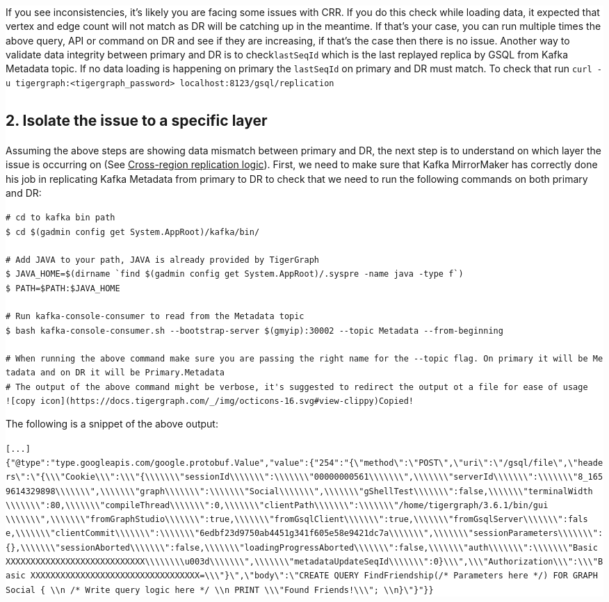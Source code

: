 
If you see inconsistencies, it’s likely you are facing some issues with CRR.
If you do this check while loading data, it expected that vertex and edge count will not match as DR will be catching up in the meantime. If that’s your case, you can run multiple times the above query, API or command on DR and see if they are increasing, if that’s the case then there is no issue.
Another way to validate data integrity between primary and DR is to check`lastSeqId` which is the last replayed replica by GSQL from Kafka Metadata topic. If no data loading is happening on primary the `lastSeqId` on primary and DR must match. To check that run `curl -u tigergraph:<tigergraph_password> localhost:8123/gsql/replication`
## [](https://docs.tigergraph.com/tigergraph-server/3.6/crr/troubleshooting#_isolate_the_issue_to_a_specific_layer)2. Isolate the issue to a specific layer
Assuming the above steps are showing data mismatch between primary and DR, the next step is to understand on which layer the issue is occurring on (See [Cross-region replication logic](https://docs.tigergraph.com/tigergraph-server/3.6/crr/#_crr_logic)).
First, we need to make sure that Kafka MirrorMaker has correctly done his job in replicating Kafka Metadata from primary to DR to check that we need to run the following commands on both primary and DR:
```
# cd to kafka bin path
$ cd $(gadmin config get System.AppRoot)/kafka/bin/

# Add JAVA to your path, JAVA is already provided by TigerGraph
$ JAVA_HOME=$(dirname `find $(gadmin config get System.AppRoot)/.syspre -name java -type f`)
$ PATH=$PATH:$JAVA_HOME

# Run kafka-console-consumer to read from the Metadata topic
$ bash kafka-console-consumer.sh --bootstrap-server $(gmyip):30002 --topic Metadata --from-beginning

# When running the above command make sure you are passing the right name for the --topic flag. On primary it will be Metadata and on DR it will be Primary.Metadata
# The output of the above command might be verbose, it's suggested to redirect the output ot a file for ease of usage
![copy icon](https://docs.tigergraph.com/_/img/octicons-16.svg#view-clippy)Copied!

```

The following is a snippet of the above output:
```
[...]
{"@type":"type.googleapis.com/google.protobuf.Value","value":{"254":"{\"method\":\"POST\",\"uri\":\"/gsql/file\",\"headers\":\"{\\\"Cookie\\\":\\\"{\\\\\\\"sessionId\\\\\\\":\\\\\\\"00000000561\\\\\\\",\\\\\\\"serverId\\\\\\\":\\\\\\\"8_1659614329898\\\\\\\",\\\\\\\"graph\\\\\\\":\\\\\\\"Social\\\\\\\",\\\\\\\"gShellTest\\\\\\\":false,\\\\\\\"terminalWidth\\\\\\\":80,\\\\\\\"compileThread\\\\\\\":0,\\\\\\\"clientPath\\\\\\\":\\\\\\\"/home/tigergraph/3.6.1/bin/gui\\\\\\\",\\\\\\\"fromGraphStudio\\\\\\\":true,\\\\\\\"fromGsqlClient\\\\\\\":true,\\\\\\\"fromGsqlServer\\\\\\\":false,\\\\\\\"clientCommit\\\\\\\":\\\\\\\"6edbf23d9750ab4451g341f605e58e9421dc7a\\\\\\\",\\\\\\\"sessionParameters\\\\\\\":{},\\\\\\\"sessionAborted\\\\\\\":false,\\\\\\\"loadingProgressAborted\\\\\\\":false,\\\\\\\"auth\\\\\\\":\\\\\\\"Basic XXXXXXXXXXXXXXXXXXXXXXXXXXXX\\\\\\\\u003d\\\\\\\",\\\\\\\"metadataUpdateSeqId\\\\\\\":0}\\\",\\\"Authorization\\\":\\\"Basic XXXXXXXXXXXXXXXXXXXXXXXXXXXXXXXXXX=\\\"}\",\"body\":\"CREATE QUERY FindFriendship(/* Parameters here */) FOR GRAPH Social { \\n /* Write query logic here */ \\n PRINT \\\"Found Friends!\\\"; \\n}\"}"}}

```